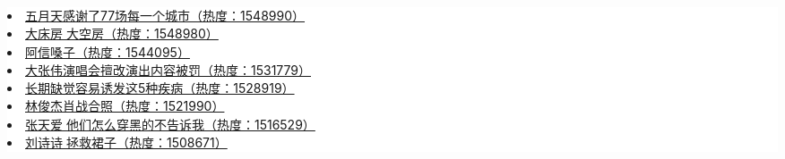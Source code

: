 <li>
<a href="https://s.weibo.com/weibo?q=%23%E4%BA%94%E6%9C%88%E5%A4%A9%E6%84%9F%E8%B0%A2%E4%BA%8677%E5%9C%BA%E6%AF%8F%E4%B8%80%E4%B8%AA%E5%9F%8E%E5%B8%82%23" target="weibo">
五月天感谢了77场每一个城市（热度：1548990）
</a>
</li>

<li>
<a href="https://s.weibo.com/weibo?q=%23%E5%A4%A7%E5%BA%8A%E6%88%BF%20%E5%A4%A7%E7%A9%BA%E6%88%BF%23" target="weibo">
大床房 大空房（热度：1548980）
</a>
</li>

<li>
<a href="https://s.weibo.com/weibo?q=%23%E9%98%BF%E4%BF%A1%E5%97%93%E5%AD%90%23" target="weibo">
阿信嗓子（热度：1544095）
</a>
</li>

<li>
<a href="https://s.weibo.com/weibo?q=%23%E5%A4%A7%E5%BC%A0%E4%BC%9F%E6%BC%94%E5%94%B1%E4%BC%9A%E6%93%85%E6%94%B9%E6%BC%94%E5%87%BA%E5%86%85%E5%AE%B9%E8%A2%AB%E7%BD%9A%23" target="weibo">
大张伟演唱会擅改演出内容被罚（热度：1531779）
</a>
</li>

<li>
<a href="https://s.weibo.com/weibo?q=%23%E9%95%BF%E6%9C%9F%E7%BC%BA%E8%A7%89%E5%AE%B9%E6%98%93%E8%AF%B1%E5%8F%91%E8%BF%995%E7%A7%8D%E7%96%BE%E7%97%85%23" target="weibo">
长期缺觉容易诱发这5种疾病（热度：1528919）
</a>
</li>

<li>
<a href="https://s.weibo.com/weibo?q=%23%E6%9E%97%E4%BF%8A%E6%9D%B0%E8%82%96%E6%88%98%E5%90%88%E7%85%A7%23" target="weibo">
林俊杰肖战合照（热度：1521990）
</a>
</li>

<li>
<a href="https://s.weibo.com/weibo?q=%23%E5%BC%A0%E5%A4%A9%E7%88%B1%20%E4%BB%96%E4%BB%AC%E6%80%8E%E4%B9%88%E7%A9%BF%E9%BB%91%E7%9A%84%E4%B8%8D%E5%91%8A%E8%AF%89%E6%88%91%23" target="weibo">
张天爱 他们怎么穿黑的不告诉我（热度：1516529）
</a>
</li>

<li>
<a href="https://s.weibo.com/weibo?q=%23%E5%88%98%E8%AF%97%E8%AF%97%20%E6%8B%AF%E6%95%91%E8%A3%99%E5%AD%90%23" target="weibo">
刘诗诗 拯救裙子（热度：1508671）
</a>
</li>
